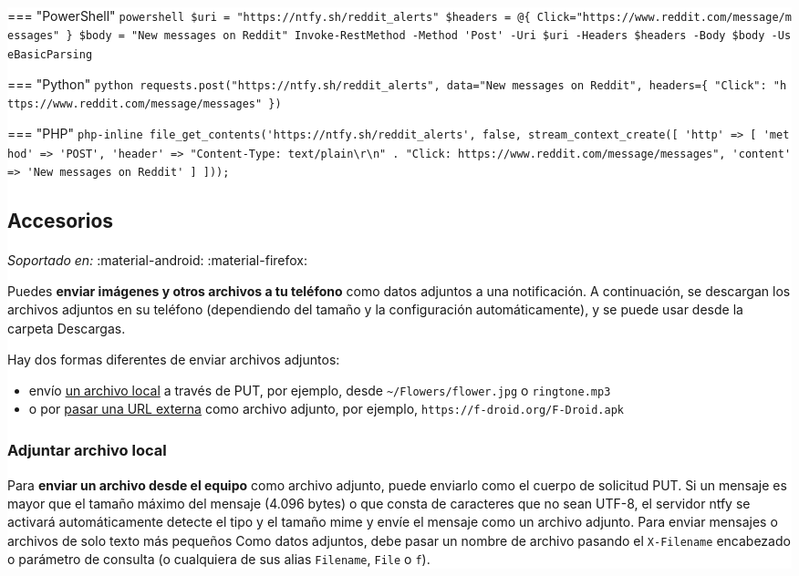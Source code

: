 \=== "PowerShell"
` powershell
    $uri = "https://ntfy.sh/reddit_alerts"
    $headers = @{ Click="https://www.reddit.com/message/messages" }
    $body = "New messages on Reddit"
    Invoke-RestMethod -Method 'Post' -Uri $uri -Headers $headers -Body $body -UseBasicParsing
    `

\=== "Python"
` python
    requests.post("https://ntfy.sh/reddit_alerts",
        data="New messages on Reddit",
        headers={ "Click": "https://www.reddit.com/message/messages" })
    `

\=== "PHP"
` php-inline
    file_get_contents('https://ntfy.sh/reddit_alerts', false, stream_context_create([
        'http' => [
            'method' => 'POST',
            'header' =>
                "Content-Type: text/plain\r\n" .
                "Click: https://www.reddit.com/message/messages",
            'content' => 'New messages on Reddit'
        ]
    ]));
    `

## Accesorios

*Soportado en:* :material-android: :material-firefox:

Puedes **enviar imágenes y otros archivos a tu teléfono** como datos adjuntos a una notificación. A continuación, se descargan los archivos adjuntos
en su teléfono (dependiendo del tamaño y la configuración automáticamente), y se puede usar desde la carpeta Descargas.

Hay dos formas diferentes de enviar archivos adjuntos:

*   envío [un archivo local](#attach-local-file) a través de PUT, por ejemplo, desde `~/Flowers/flower.jpg` o `ringtone.mp3`
*   o por [pasar una URL externa](#attach-file-from-a-url) como archivo adjunto, por ejemplo, `https://f-droid.org/F-Droid.apk`

### Adjuntar archivo local

Para **enviar un archivo desde el equipo** como archivo adjunto, puede enviarlo como el cuerpo de solicitud PUT. Si un mensaje es mayor
que el tamaño máximo del mensaje (4.096 bytes) o que consta de caracteres que no sean UTF-8, el servidor ntfy se activará automáticamente
detecte el tipo y el tamaño mime y envíe el mensaje como un archivo adjunto. Para enviar mensajes o archivos de solo texto más pequeños
Como datos adjuntos, debe pasar un nombre de archivo pasando el `X-Filename` encabezado o parámetro de consulta (o cualquiera de sus alias
`Filename`, `File` o `f`).
